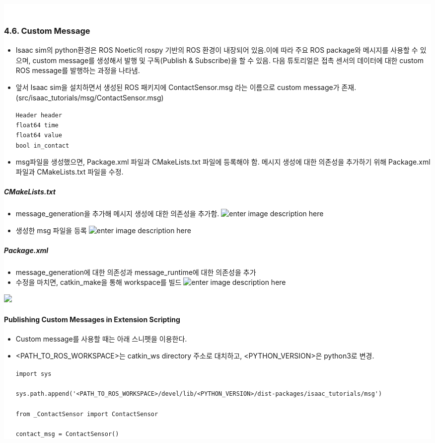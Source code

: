 
<br>

### 4.6. Custom Message
- Isaac sim의 python환경은 ROS Noetic의 rospy 기반의 ROS 환경이 내장되어 있음.이에 따라 주요 ROS package와 메시지를 사용할 수 있으며, custom message를 생성해서 발행 및 구독(Publish & Subscribe)을 할 수 있음. 다음 튜토리얼은 접촉 센서의 데이터에 대한 custom ROS message를 발행하는 과정을 나타냄.
- 앞서 Isaac sim을 설치하면서 생성된 ROS 패키지에 ContactSensor.msg 라는 이름으로 custom message가 존재.
(src/isaac_tutorials/msg/ContactSensor.msg)

	```
	Header header
	float64 time
	float64 value
	bool in_contact
	```

- msg파일을 생성했으면, Package.xml 파일과 CMakeLists.txt 파일에 등록해야 함.
메시지 생성에 대한 의존성을 추가하기 위해 Package.xml 파일과 CMakeLists.txt 파일을 수정.


##### CMakeLists.txt

- message_generation을 추가해 메시지 생성에 대한 의존성을 추가함.
![enter image description here](https://user-images.githubusercontent.com/96465330/201332157-8018ea40-4f5d-4ca6-8a77-ff8a37a8dd83.png)

- 생성한 msg 파일을 등록
![enter image description here](https://user-images.githubusercontent.com/96465330/201332317-93f950db-e318-4064-a07d-d02645a41503.png)


##### Package.xml

- message_generation에 대한 의존성과 message_runtime에 대한 의존성을 추가
- 수정을 마치면, catkin_make을 통해 workspace를 빌드
![enter image description here](https://user-images.githubusercontent.com/96465330/201332824-c5a3d71b-7c2e-453a-852f-d796ed7dac56.png)


![](https://user-images.githubusercontent.com/96465330/201333162-a90be238-746a-4587-adb5-9eba2d1a7f1e.png)



#### Publishing Custom Messages in Extension Scripting

- Custom message를 사용할 때는 아래 스니펫을 이용한다.
- <PATH_TO_ROS_WORKSPACE>는 catkin_ws directory 주소로 대치하고, <PYTHON_VERSION>은 python3로 변경.

	```
	import sys

	sys.path.append('<PATH_TO_ROS_WORKSPACE>/devel/lib/<PYTHON_VERSION>/dist-packages/isaac_tutorials/msg')

	from _ContactSensor import ContactSensor

	contact_msg = ContactSensor()
	```
